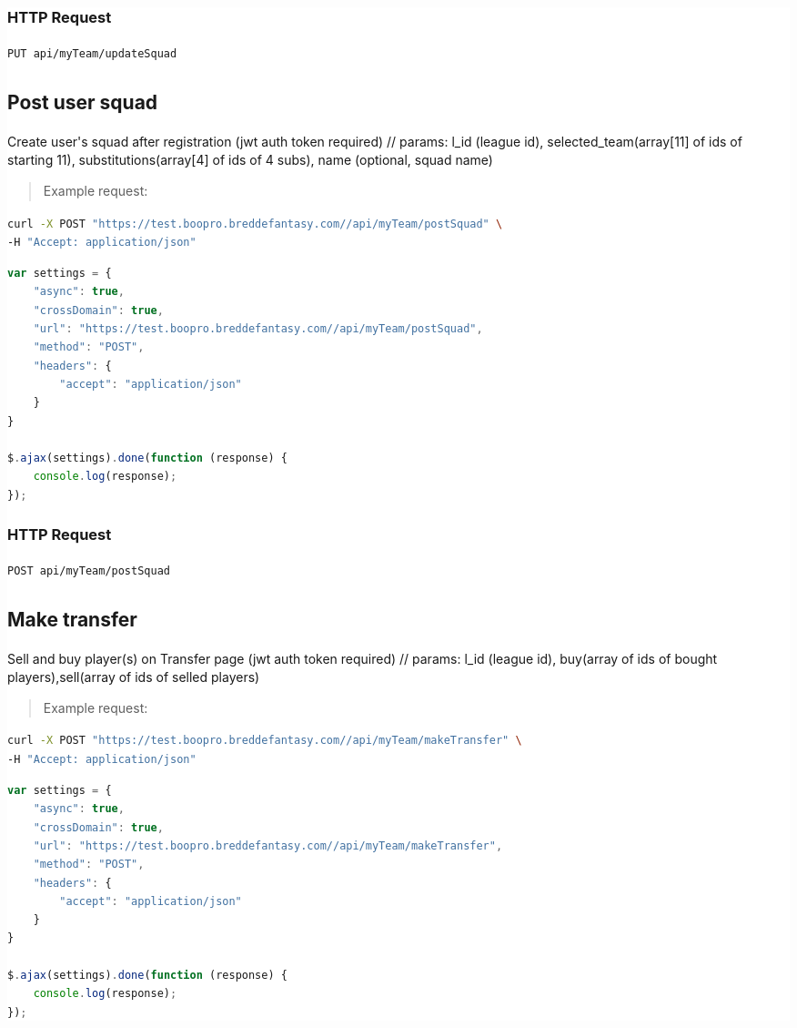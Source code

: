 
### HTTP Request
`PUT api/myTeam/updateSquad`





## Post user squad

Create user's squad after registration (jwt auth token required) // params: l_id (league id), selected_team(array[11] of ids of starting 11), substitutions(array[4] of ids of 4 subs), name (optional, squad name)

> Example request:

```bash
curl -X POST "https://test.boopro.breddefantasy.com//api/myTeam/postSquad" \
-H "Accept: application/json"
```

```javascript
var settings = {
    "async": true,
    "crossDomain": true,
    "url": "https://test.boopro.breddefantasy.com//api/myTeam/postSquad",
    "method": "POST",
    "headers": {
        "accept": "application/json"
    }
}

$.ajax(settings).done(function (response) {
    console.log(response);
});
```


### HTTP Request
`POST api/myTeam/postSquad`





## Make transfer

Sell and buy player(s) on Transfer page (jwt auth token required) // params: l_id (league id), buy(array of ids of bought players),sell(array of ids of selled players)

> Example request:

```bash
curl -X POST "https://test.boopro.breddefantasy.com//api/myTeam/makeTransfer" \
-H "Accept: application/json"
```

```javascript
var settings = {
    "async": true,
    "crossDomain": true,
    "url": "https://test.boopro.breddefantasy.com//api/myTeam/makeTransfer",
    "method": "POST",
    "headers": {
        "accept": "application/json"
    }
}

$.ajax(settings).done(function (response) {
    console.log(response);
});
```